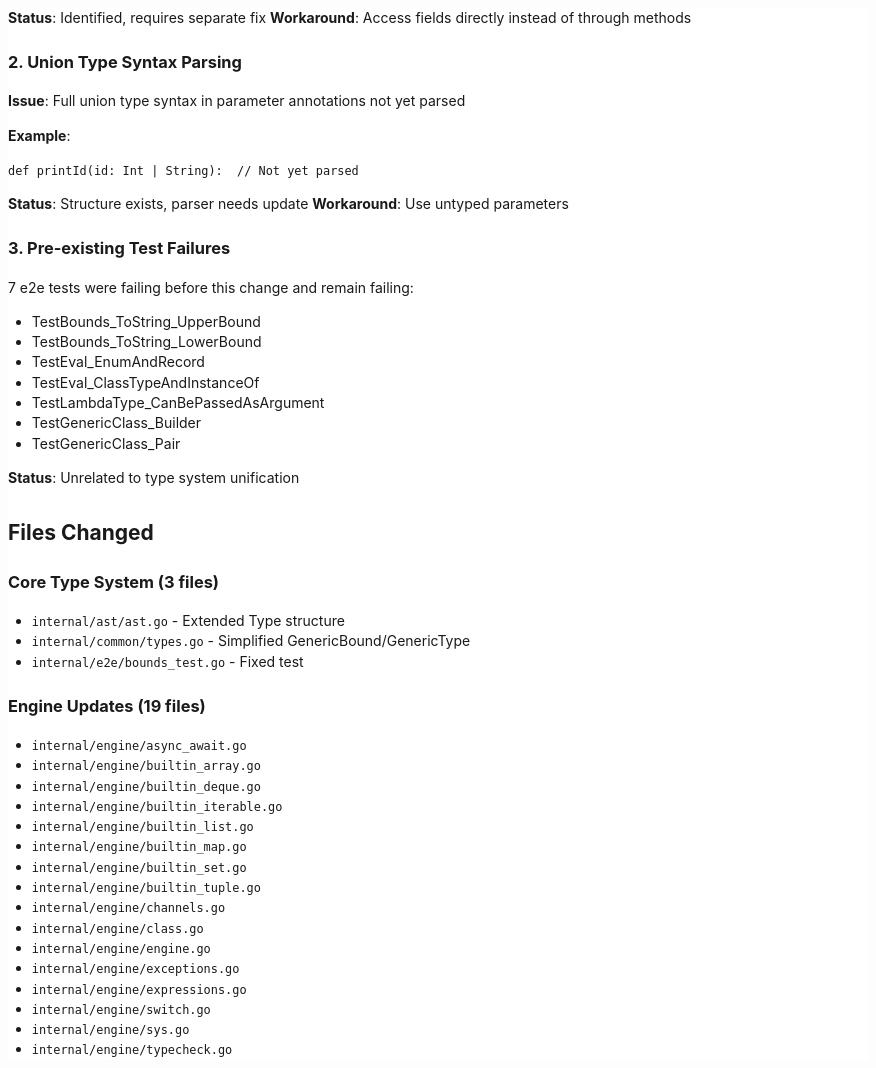 **Status**: Identified, requires separate fix
**Workaround**: Access fields directly instead of through methods

### 2. Union Type Syntax Parsing

**Issue**: Full union type syntax in parameter annotations not yet parsed

**Example**:
```polyloft
def printId(id: Int | String):  // Not yet parsed
```

**Status**: Structure exists, parser needs update
**Workaround**: Use untyped parameters

### 3. Pre-existing Test Failures

7 e2e tests were failing before this change and remain failing:
- TestBounds_ToString_UpperBound
- TestBounds_ToString_LowerBound
- TestEval_EnumAndRecord
- TestEval_ClassTypeAndInstanceOf
- TestLambdaType_CanBePassedAsArgument
- TestGenericClass_Builder
- TestGenericClass_Pair

**Status**: Unrelated to type system unification

## Files Changed

### Core Type System (3 files)
- `internal/ast/ast.go` - Extended Type structure
- `internal/common/types.go` - Simplified GenericBound/GenericType
- `internal/e2e/bounds_test.go` - Fixed test

### Engine Updates (19 files)
- `internal/engine/async_await.go`
- `internal/engine/builtin_array.go`
- `internal/engine/builtin_deque.go`
- `internal/engine/builtin_iterable.go`
- `internal/engine/builtin_list.go`
- `internal/engine/builtin_map.go`
- `internal/engine/builtin_set.go`
- `internal/engine/builtin_tuple.go`
- `internal/engine/channels.go`
- `internal/engine/class.go`
- `internal/engine/engine.go`
- `internal/engine/exceptions.go`
- `internal/engine/expressions.go`
- `internal/engine/switch.go`
- `internal/engine/sys.go`
- `internal/engine/typecheck.go`
